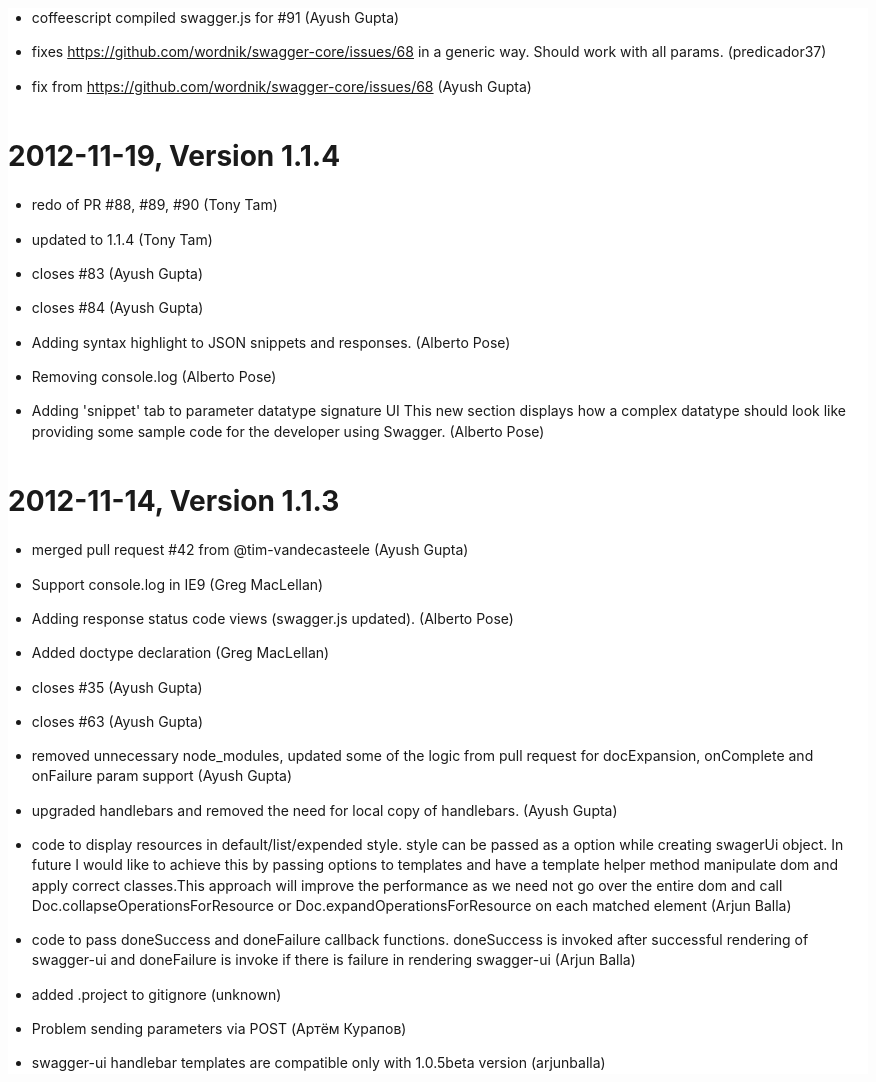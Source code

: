 * coffeescript compiled swagger.js for #91 (Ayush Gupta)

 * fixes https://github.com/wordnik/swagger-core/issues/68 in a generic way. Should work with all params. (predicador37)

 * fix from https://github.com/wordnik/swagger-core/issues/68 (Ayush Gupta)


2012-11-19, Version 1.1.4
=========================

 * redo of PR #88, #89, #90 (Tony Tam)

 * updated to 1.1.4 (Tony Tam)

 * closes #83 (Ayush Gupta)

 * closes #84 (Ayush Gupta)

 * Adding syntax highlight to JSON snippets and responses. (Alberto Pose)

 * Removing console.log (Alberto Pose)

 * Adding 'snippet' tab to parameter datatype signature UI This new section displays how a complex datatype should look like providing some sample code for the developer using Swagger. (Alberto Pose)


2012-11-14, Version 1.1.3
=========================

 * merged pull request #42 from @tim-vandecasteele (Ayush Gupta)

 * Support console.log in IE9 (Greg MacLellan)

 * Adding response status code views (swagger.js updated). (Alberto Pose)

 * Added doctype declaration (Greg MacLellan)

 * closes #35 (Ayush Gupta)

 * closes #63 (Ayush Gupta)

 * removed unnecessary node_modules, updated some of the logic from pull request for docExpansion, onComplete and onFailure param support (Ayush Gupta)

 * upgraded handlebars and removed the need for local copy of handlebars. (Ayush Gupta)

 * code to display resources in default/list/expended style. style can be passed as a option while creating swagerUi object. In future I would like to achieve this by passing options to templates and have a template helper method manipulate dom and apply correct classes.This approach will improve the performance as we need not go over the entire dom and call Doc.collapseOperationsForResource or Doc.expandOperationsForResource on each matched element (Arjun Balla)

 * code to pass doneSuccess and doneFailure callback functions. doneSuccess is invoked after successful rendering of swagger-ui and doneFailure is invoke if there is failure in rendering swagger-ui (Arjun Balla)

 * added .project to gitignore (unknown)

 * Problem sending parameters via POST (Артём Курапов)

 * swagger-ui handlebar templates are compatible only with 1.0.5beta version (arjunballa)
